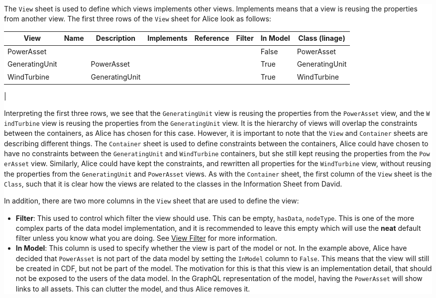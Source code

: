 The `View` sheet is used to define which views implements other views. Implements means that a view is reusing the
properties from another view. The first three rows of the `View` sheet for Alice look as follows:


| View           | Name | Description    | Implements | Reference | Filter | In Model | Class (linage) |
|----------------|------|----------------|------------|-----------|--------|----------|----------------|
| PowerAsset     |      |                |            |           |        | False    | PowerAsset     |
| GeneratingUnit |      | PowerAsset     |            |           |        | True     | GeneratingUnit |
| WindTurbine    |      | GeneratingUnit |            |           |        | True     | WindTurbine    |
|

Interpreting the first three rows, we see that the `GeneratingUnit` view is reusing the properties from the `PowerAsset`
view, and the `WindTurbine` view is reusing the properties from the `GeneratingUnit` view. It is the hierarchy of views
will overlap the constraints between the containers, as Alice has chosen for this case. However, it is important
to note that the `View` and `Container` sheets are describing different things. The `Container` sheet is used to
define constraints between the containers, Alice could have chosen to have no constraints between the `GeneratingUnit`
and `WindTurbine` containers, but she still kept reusing the properties from the `PowerAsset` view. Similarly, Alice
could have kept the constraints, and rewritten all properties for the `WindTurbine` view, without reusing the properties
from the `GeneratingUnit` and `PowerAsset` views. As with the `Container` sheet, the first column of the `View` sheet
is the `Class`, such that it is clear how the views are related to the classes in the Information Sheet from David.

In addition, there are two more columns in the `View` sheet that are used to define the view:

* **Filter**: This used to control which filter the view should use. This can be empty, `hasData`, `nodeType`. This is
  one of the more complex parts of the data model implementation, and it is recommended to leave this empty which
  will use the **neat** default filter unless you know what you are doing. See
  [View Filter](../../terminology/dmsrules.md#filter) for more information.
* **In Model**: This column is used to specify whether the view is part of the model or not. In the example above,
  Alice have decided that `PowerAsset` is not part of the data model by setting the `InModel` column to `False`.
  This means that the view will still be created in CDF, but not be part of the model. The motivation for this is that this
  view is an implementation detail, that should not be exposed to the users of the data model. In the GraphQL
  representation of the model, having the `PowerAsset` will show links to all assets. This can clutter the model,
  and thus Alice removes it.
